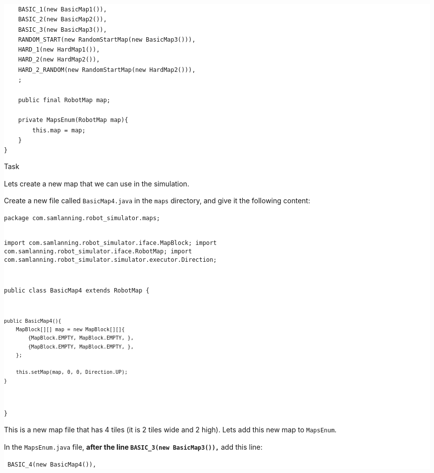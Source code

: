         BASIC_1(new BasicMap1()),
        BASIC_2(new BasicMap2()),
        BASIC_3(new BasicMap3()),
        RANDOM_START(new RandomStartMap(new BasicMap3())),
        HARD_1(new HardMap1()),
        HARD_2(new HardMap2()),
        HARD_2_RANDOM(new RandomStartMap(new HardMap2())),
        ;

        public final RobotMap map;

        private MapsEnum(RobotMap map){
            this.map = map;
        }
    }

<div class="message-box task">
  <div class="title">Task</div>
  <div class="message-inner">
    <p>
      Lets create a new map that we can use in the simulation.
    </p>
    <p>
      Create a new file called <code>BasicMap4.java</code> in the
      <code>maps</code> directory, and give it the following content:
    </p>
    <pre><code>package com.samlanning.robot_simulator.maps;

import com.samlanning.robot_simulator.iface.MapBlock;
import com.samlanning.robot_simulator.iface.RobotMap;
import com.samlanning.robot_simulator.simulator.executor.Direction;

public class BasicMap4 extends RobotMap {
    
    public BasicMap4(){
        MapBlock[][] map = new MapBlock[][]{
            {MapBlock.EMPTY, MapBlock.EMPTY, },
            {MapBlock.EMPTY, MapBlock.EMPTY, },
        };
        
        this.setMap(map, 0, 0, Direction.UP);
    }
    
}
</code></pre>
    <p>
      This is a new map file that has 4 tiles (it is 2 tiles wide and 2 high).
      Lets add this new map to <code>MapsEnum</code>.
    </p>
    <p>
      In the <code>MapsEnum.java</code> file, <strong>after the line
      <code>BASIC_3(new BasicMap3()),</code></strong> add this line:
    </p>
    <pre><code>    BASIC_4(new BasicMap4()),</code></pre>
  </div>
</div>
